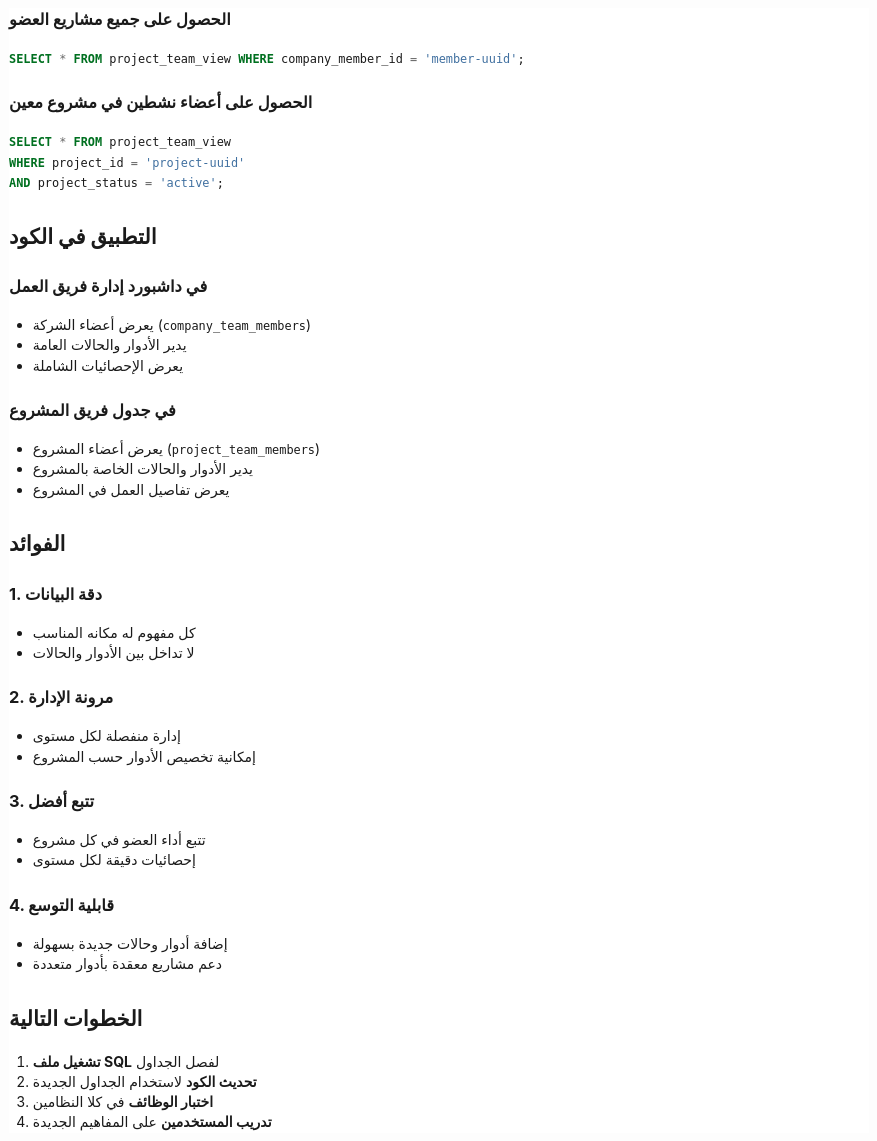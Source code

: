 ### الحصول على جميع مشاريع العضو
```sql
SELECT * FROM project_team_view WHERE company_member_id = 'member-uuid';
```

### الحصول على أعضاء نشطين في مشروع معين
```sql
SELECT * FROM project_team_view 
WHERE project_id = 'project-uuid' 
AND project_status = 'active';
```

## التطبيق في الكود

### في داشبورد إدارة فريق العمل
- يعرض أعضاء الشركة (`company_team_members`)
- يدير الأدوار والحالات العامة
- يعرض الإحصائيات الشاملة

### في جدول فريق المشروع
- يعرض أعضاء المشروع (`project_team_members`)
- يدير الأدوار والحالات الخاصة بالمشروع
- يعرض تفاصيل العمل في المشروع

## الفوائد

### 1. دقة البيانات
- كل مفهوم له مكانه المناسب
- لا تداخل بين الأدوار والحالات

### 2. مرونة الإدارة
- إدارة منفصلة لكل مستوى
- إمكانية تخصيص الأدوار حسب المشروع

### 3. تتبع أفضل
- تتبع أداء العضو في كل مشروع
- إحصائيات دقيقة لكل مستوى

### 4. قابلية التوسع
- إضافة أدوار وحالات جديدة بسهولة
- دعم مشاريع معقدة بأدوار متعددة

## الخطوات التالية

1. **تشغيل ملف SQL** لفصل الجداول
2. **تحديث الكود** لاستخدام الجداول الجديدة
3. **اختبار الوظائف** في كلا النظامين
4. **تدريب المستخدمين** على المفاهيم الجديدة
